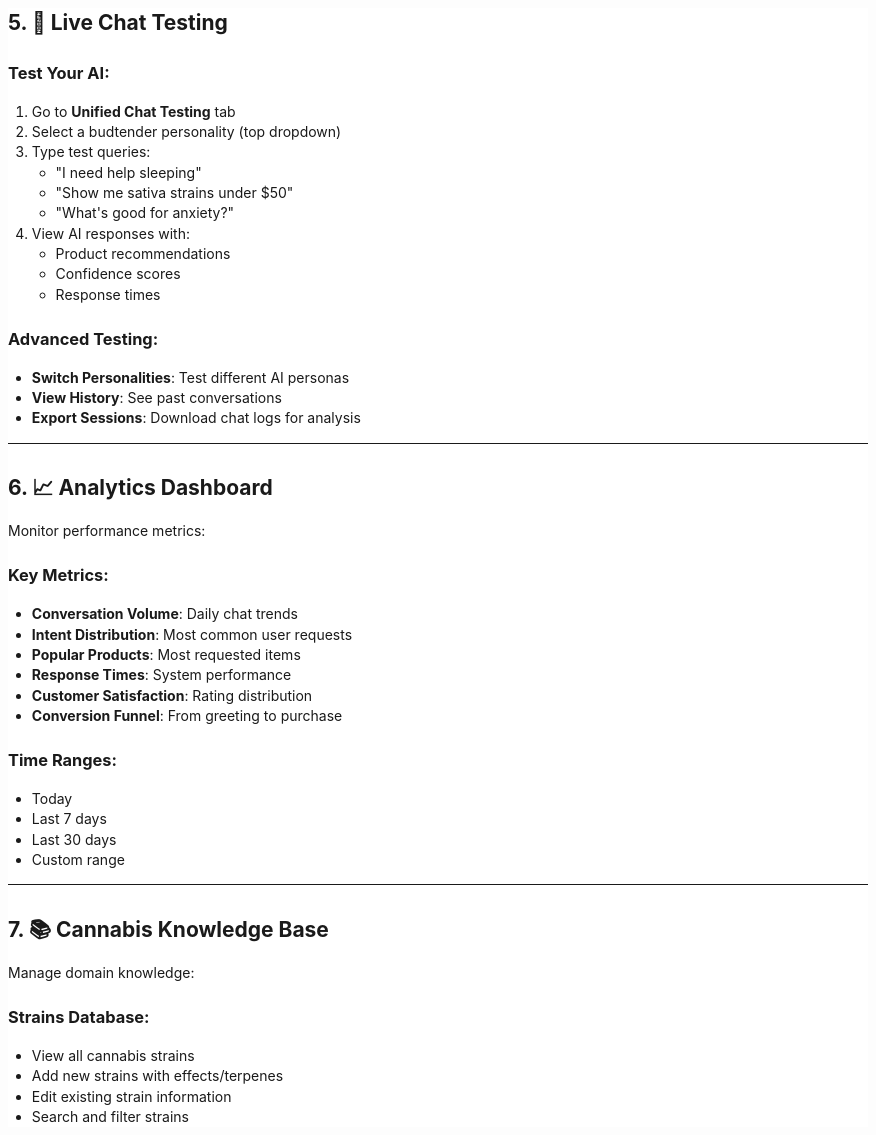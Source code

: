 
## 5. 💬 **Live Chat Testing**

### Test Your AI:

1. Go to **Unified Chat Testing** tab
2. Select a budtender personality (top dropdown)
3. Type test queries:
   - "I need help sleeping"
   - "Show me sativa strains under $50"
   - "What's good for anxiety?"
4. View AI responses with:
   - Product recommendations
   - Confidence scores
   - Response times

### Advanced Testing:
- **Switch Personalities**: Test different AI personas
- **View History**: See past conversations
- **Export Sessions**: Download chat logs for analysis

---

## 6. 📈 **Analytics Dashboard**

Monitor performance metrics:

### Key Metrics:
- **Conversation Volume**: Daily chat trends
- **Intent Distribution**: Most common user requests
- **Popular Products**: Most requested items
- **Response Times**: System performance
- **Customer Satisfaction**: Rating distribution
- **Conversion Funnel**: From greeting to purchase

### Time Ranges:
- Today
- Last 7 days
- Last 30 days
- Custom range

---

## 7. 📚 **Cannabis Knowledge Base**

Manage domain knowledge:

### Strains Database:
- View all cannabis strains
- Add new strains with effects/terpenes
- Edit existing strain information
- Search and filter strains
